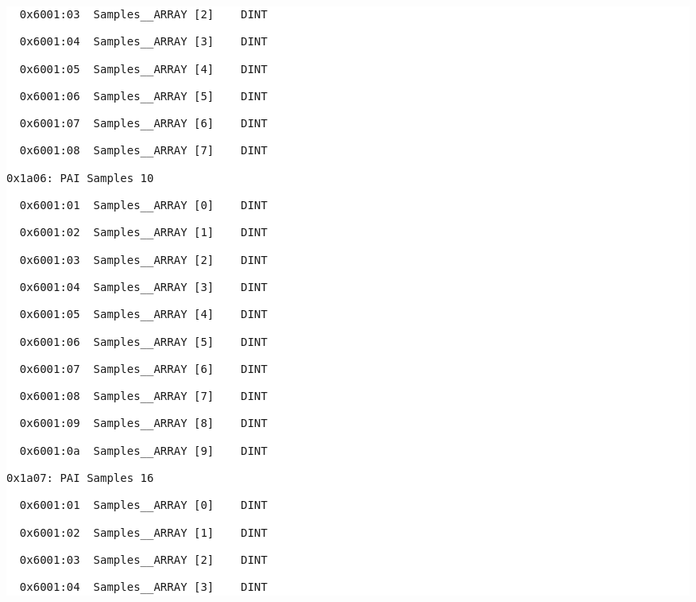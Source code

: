 <td colspan=4 align="left"><pre>  0x6001:03  Samples__ARRAY [2]    DINT</pre></td>
</tr>
<tr>
<td colspan=4 align="left"><pre>  0x6001:04  Samples__ARRAY [3]    DINT</pre></td>
</tr>
<tr>
<td colspan=4 align="left"><pre>  0x6001:05  Samples__ARRAY [4]    DINT</pre></td>
</tr>
<tr>
<td colspan=4 align="left"><pre>  0x6001:06  Samples__ARRAY [5]    DINT</pre></td>
</tr>
<tr>
<td colspan=4 align="left"><pre>  0x6001:07  Samples__ARRAY [6]    DINT</pre></td>
</tr>
<tr>
<td colspan=4 align="left"><pre>  0x6001:08  Samples__ARRAY [7]    DINT</pre></td>
</tr>
<tr>
<td colspan=4 align="left"><pre>0x1a06: PAI Samples 10</pre></td>
</tr>
<tr>
<td colspan=4 align="left"><pre>  0x6001:01  Samples__ARRAY [0]    DINT</pre></td>
</tr>
<tr>
<td colspan=4 align="left"><pre>  0x6001:02  Samples__ARRAY [1]    DINT</pre></td>
</tr>
<tr>
<td colspan=4 align="left"><pre>  0x6001:03  Samples__ARRAY [2]    DINT</pre></td>
</tr>
<tr>
<td colspan=4 align="left"><pre>  0x6001:04  Samples__ARRAY [3]    DINT</pre></td>
</tr>
<tr>
<td colspan=4 align="left"><pre>  0x6001:05  Samples__ARRAY [4]    DINT</pre></td>
</tr>
<tr>
<td colspan=4 align="left"><pre>  0x6001:06  Samples__ARRAY [5]    DINT</pre></td>
</tr>
<tr>
<td colspan=4 align="left"><pre>  0x6001:07  Samples__ARRAY [6]    DINT</pre></td>
</tr>
<tr>
<td colspan=4 align="left"><pre>  0x6001:08  Samples__ARRAY [7]    DINT</pre></td>
</tr>
<tr>
<td colspan=4 align="left"><pre>  0x6001:09  Samples__ARRAY [8]    DINT</pre></td>
</tr>
<tr>
<td colspan=4 align="left"><pre>  0x6001:0a  Samples__ARRAY [9]    DINT</pre></td>
</tr>
<tr>
<td colspan=4 align="left"><pre>0x1a07: PAI Samples 16</pre></td>
</tr>
<tr>
<td colspan=4 align="left"><pre>  0x6001:01  Samples__ARRAY [0]    DINT</pre></td>
</tr>
<tr>
<td colspan=4 align="left"><pre>  0x6001:02  Samples__ARRAY [1]    DINT</pre></td>
</tr>
<tr>
<td colspan=4 align="left"><pre>  0x6001:03  Samples__ARRAY [2]    DINT</pre></td>
</tr>
<tr>
<td colspan=4 align="left"><pre>  0x6001:04  Samples__ARRAY [3]    DINT</pre></td>